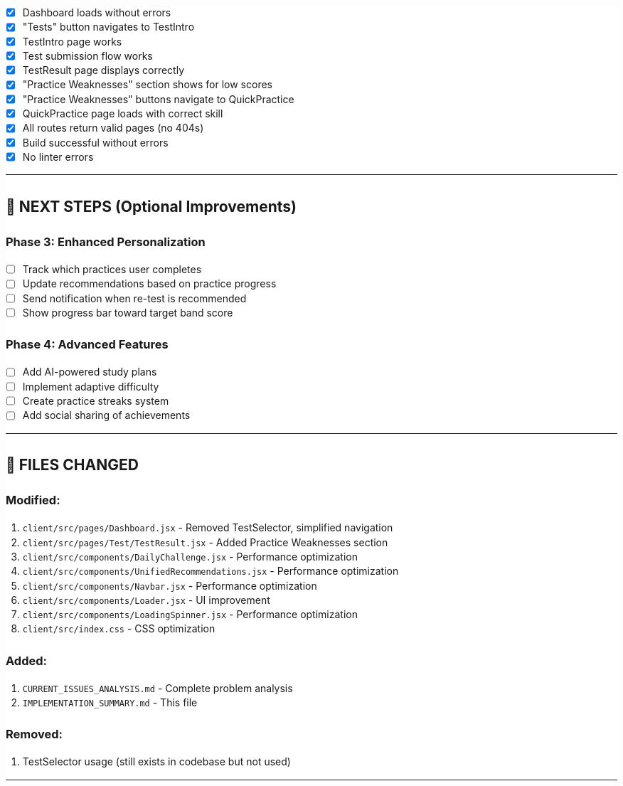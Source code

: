- [x] Dashboard loads without errors
- [x] "Tests" button navigates to TestIntro
- [x] TestIntro page works
- [x] Test submission flow works
- [x] TestResult page displays correctly
- [x] "Practice Weaknesses" section shows for low scores
- [x] "Practice Weaknesses" buttons navigate to QuickPractice
- [x] QuickPractice page loads with correct skill
- [x] All routes return valid pages (no 404s)
- [x] Build successful without errors
- [x] No linter errors

---

## 🚀 NEXT STEPS (Optional Improvements)

### Phase 3: Enhanced Personalization
- [ ] Track which practices user completes
- [ ] Update recommendations based on practice progress
- [ ] Send notification when re-test is recommended
- [ ] Show progress bar toward target band score

### Phase 4: Advanced Features
- [ ] Add AI-powered study plans
- [ ] Implement adaptive difficulty
- [ ] Create practice streaks system
- [ ] Add social sharing of achievements

---

## 📝 FILES CHANGED

### Modified:
1. `client/src/pages/Dashboard.jsx` - Removed TestSelector, simplified navigation
2. `client/src/pages/Test/TestResult.jsx` - Added Practice Weaknesses section
3. `client/src/components/DailyChallenge.jsx` - Performance optimization
4. `client/src/components/UnifiedRecommendations.jsx` - Performance optimization
5. `client/src/components/Navbar.jsx` - Performance optimization
6. `client/src/components/Loader.jsx` - UI improvement
7. `client/src/components/LoadingSpinner.jsx` - Performance optimization
8. `client/src/index.css` - CSS optimization

### Added:
1. `CURRENT_ISSUES_ANALYSIS.md` - Complete problem analysis
2. `IMPLEMENTATION_SUMMARY.md` - This file

### Removed:
1. TestSelector usage (still exists in codebase but not used)

---